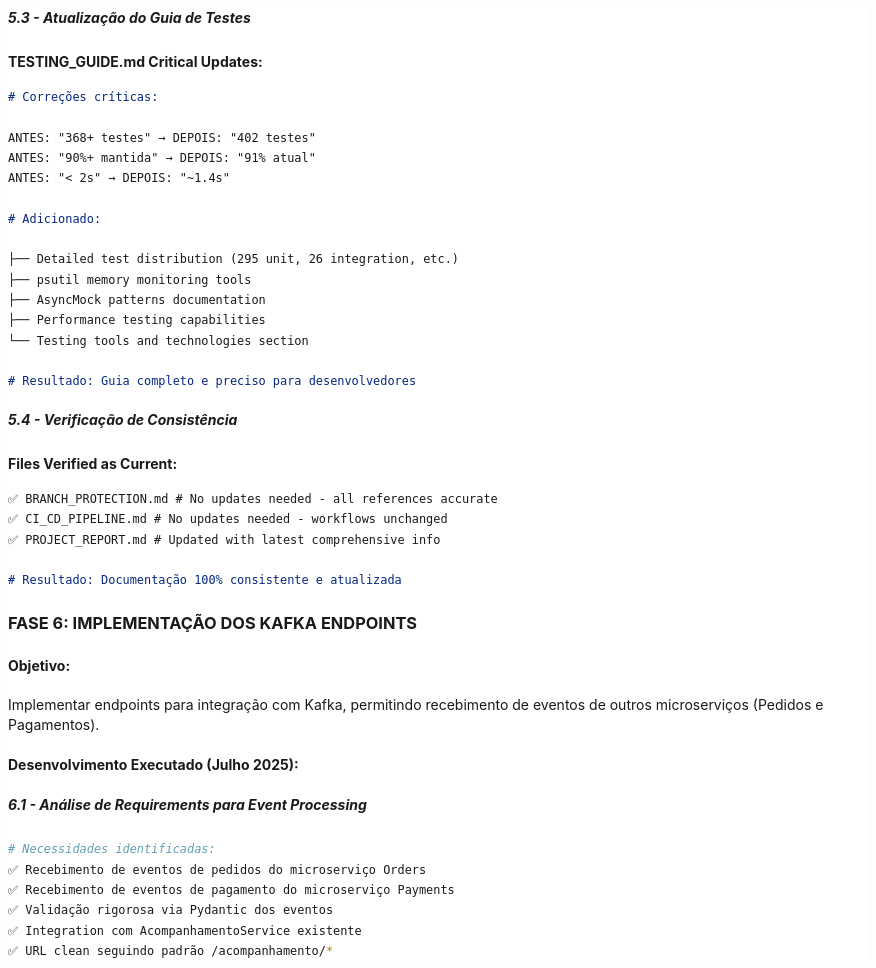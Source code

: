 ##### **5.3 - Atualização do Guia de Testes**

**TESTING_GUIDE.md Critical Updates:**

```markdown
# Correções críticas:

ANTES: "368+ testes" → DEPOIS: "402 testes"
ANTES: "90%+ mantida" → DEPOIS: "91% atual"  
ANTES: "< 2s" → DEPOIS: "~1.4s"

# Adicionado:

├── Detailed test distribution (295 unit, 26 integration, etc.)
├── psutil memory monitoring tools
├── AsyncMock patterns documentation  
├── Performance testing capabilities
└── Testing tools and technologies section

# Resultado: Guia completo e preciso para desenvolvedores
```

##### **5.4 - Verificação de Consistência**

**Files Verified as Current:**

```markdown
✅ BRANCH_PROTECTION.md # No updates needed - all references accurate
✅ CI_CD_PIPELINE.md # No updates needed - workflows unchanged  
✅ PROJECT_REPORT.md # Updated with latest comprehensive info

# Resultado: Documentação 100% consistente e atualizada
```

### **FASE 6: IMPLEMENTAÇÃO DOS KAFKA ENDPOINTS**

#### **Objetivo:**

Implementar endpoints para integração com Kafka, permitindo recebimento de eventos de outros microserviços (Pedidos e Pagamentos).

#### **Desenvolvimento Executado (Julho 2025):**

##### **6.1 - Análise de Requirements para Event Processing**

```bash
# Necessidades identificadas:
✅ Recebimento de eventos de pedidos do microserviço Orders
✅ Recebimento de eventos de pagamento do microserviço Payments
✅ Validação rigorosa via Pydantic dos eventos
✅ Integration com AcompanhamentoService existente
✅ URL clean seguindo padrão /acompanhamento/*
```
